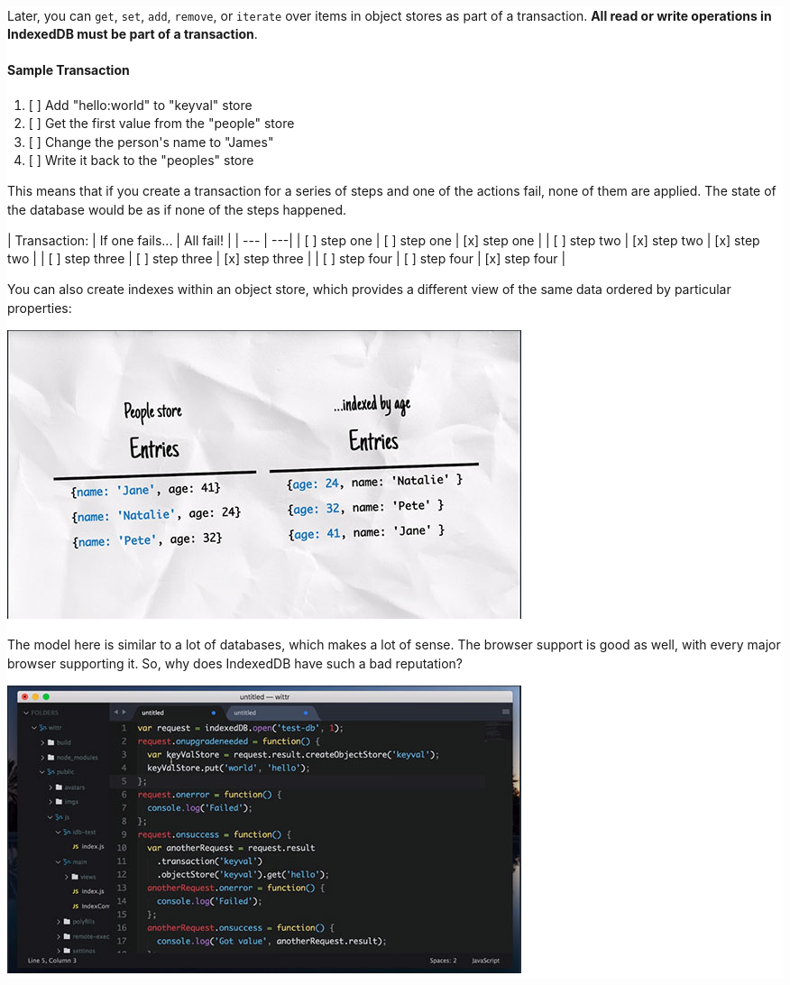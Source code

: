 Later, you can `get`, `set`, `add`, `remove`, or `iterate` over items in object stores as part of a transaction. **All read or write operations in IndexedDB must be part of a transaction**.

#### Sample Transaction
1. [ ] Add "hello:world" to "keyval" store
1. [ ] Get the first value from the "people" store
1. [ ] Change the person's name to "James"
1. [ ] Write it back to the "peoples" store

This means that if you create a transaction for a series of steps and one of the actions fail, none of them are applied. The state of the database would be as if none of the steps happened.

| Transaction: | If one fails... | All fail! |
| --- | ---|
| [ ] step one | [ ] step one | [x] step one |
| [ ] step two | [x] step two | [x] step two |
| [ ] step three | [ ] step three | [x] step three |
| [ ] step four | [ ] step four | [x] step four |

You can also create indexes within an object store, which provides a different view of the same data ordered by particular properties:

[![IDB 5](assets/images/sm_lesson4-idb5.jpg)](assets/images/full-size/lesson4-idb5.png)

The model here is similar to a lot of databases, which makes a lot of sense. The browser support is good as well, with every major browser supporting it. So, why does IndexedDB have such a bad reputation?

[![IDB 6](assets/images/sm_lesson4-idb6.jpg)](assets/images/full-size/lesson4-idb6.png)

